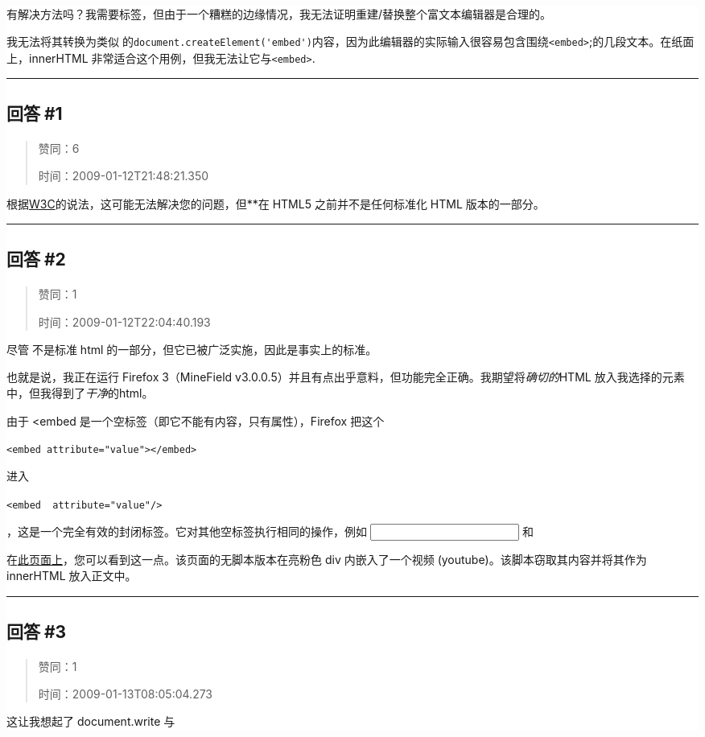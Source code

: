 有解决方法吗？我需要标签，但由于一个糟糕的边缘情况，我无法证明重建/替换整个富文本编辑器是合理的。

我无法将其转换为类似 的`document.createElement('embed')`内容，因为此编辑器的实际输入很容易包含围绕`<embed>`;的几段文本。在纸面上，innerHTML 非常适合这个用例，但我无法让它与`<embed>`.

* * *

## 回答 #1

> 赞同：6
> 
> 时间：2009-01-12T21:48:21.350

根据[W3C](http://validator.w3.org/docs/help.html)的说法，这可能无法解决您的问题，但*<embed>*在 HTML5 之前并不是任何标准化 HTML 版本的一部分。

* * *

## 回答 #2

> 赞同：1
> 
> 时间：2009-01-12T22:04:40.193

尽管 <embed> 不是标准 html 的一部分，但它已被广泛实施，因此是事实上的标准。

也就是说，我正在运行 Firefox 3（MineField v3.0.0.5）并且有点出乎意料，但功能完全正确。我期望将*确切的*HTML 放入我选择的元素中，但我得到了*干净*的html。

由于 <embed 是一个空标签（即它不能有内容，只有属性），Firefox 把这个

```
<embed attribute="value"></embed> 
```

进入

```
<embed  attribute="value"/> 
```

，这是一个完全有效的封闭标签。它对其他空标签执行相同的操作，例如 <input /> 和 <image>

在[此页面上](http://yaauie.com/stackoverflow/437086/)，您可以看到这一点。该页面的无脚本版本在亮粉色 div 内嵌入了一个视频 (youtube)。该脚本窃取其内容并将其作为 innerHTML 放入正文中。

* * *

## 回答 #3

> 赞同：1
> 
> 时间：2009-01-13T08:05:04.273

这让我想起了 document.write 与 <script /> 标记有关的问题。

谎言。不要在睡前回答这些问题。

~~我在 Firebug 中尝试了以下操作~~
